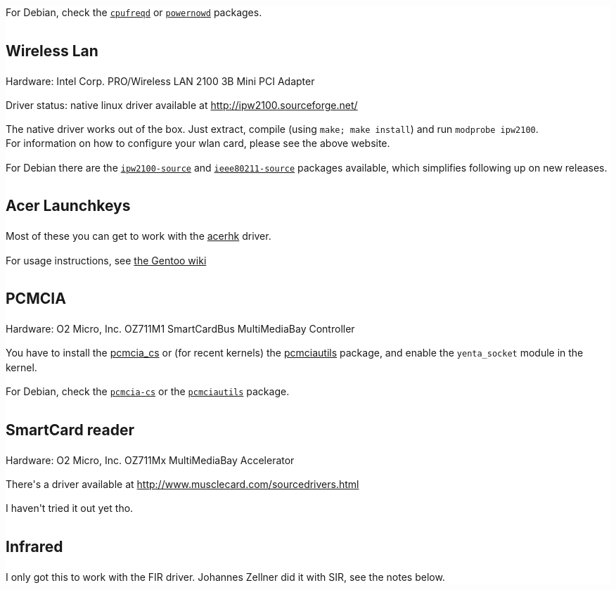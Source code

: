 For Debian, check the <a href="http://packages.debian.org/cpufreqd" target="_blank" rel="external"><code>cpufreqd</code></a> or <a href="http://packages.debian.org/powernowd" target="_blank" rel="external"><code>powernowd</code></a> packages.

## Wireless Lan

Hardware: Intel Corp. PRO/Wireless LAN 2100 3B Mini PCI Adapter

Driver status: native linux driver available at <a href="http://ipw2100.sourceforge.net/" target="_blank" rel="external">http://ipw2100.sourceforge.net/</a>

The native driver works out of the box. Just extract, compile (using `make; make install`) and run `modprobe ipw2100`.  
For information on how to configure your wlan card, please see the above website.

For Debian there are the <a href="http://packages.debian.org/ipw2100-source" target="_blank" rel="external"><code>ipw2100-source</code></a> and <a href="http://packages.debian.org/ieee80211-source" target="_blank" rel="external"><code>ieee80211-source</code></a> packages available, which simplifies following up on new releases.

## Acer Launchkeys

Most of these you can get to work with the <a href="http://www.informatik.hu-berlin.de/~tauber/acerhk/" target="_blank" rel="external">acerhk</a> driver.

For usage instructions, see <a href="http://gentoo-wiki.com/Gentoo_Acer_Travelmate_803LCi_Manual#Acer_Launchkeys_.26_AcerHK" target="_blank" rel="external">the Gentoo wiki</a>

## PCMCIA

Hardware: O2 Micro, Inc. OZ711M1 SmartCardBus MultiMediaBay Controller

You have to install the <a href="http://pcmcia-cs.sourceforge.net/" target="_blank" rel="external">pcmcia_cs</a> or (for recent kernels) the <a href="http://kernel.org/pub/linux/utils/kernel/pcmcia/pcmcia.html" target="_blank" rel="external">pcmciautils</a> package, and enable the `yenta_socket` module in the kernel.

For Debian, check the <a href="http://packages.debian.org/pcmcia-cs" target="_blank" rel="external"><code>pcmcia-cs</code></a> or the <a href="http://packages.debian.org/pcmciautils" target="_blank" rel="external"><code>pcmciautils</code></a> package.

## SmartCard reader

Hardware: O2 Micro, Inc. OZ711Mx MultiMediaBay Accelerator

There's a driver available at <a href="http://www.musclecard.com/sourcedrivers.html" target="_blank" rel="external">http://www.musclecard.com/sourcedrivers.html</a>

I haven't tried it out yet tho.

## Infrared

I only got this to work with the FIR driver. Johannes Zellner did it with SIR, see the notes below.
